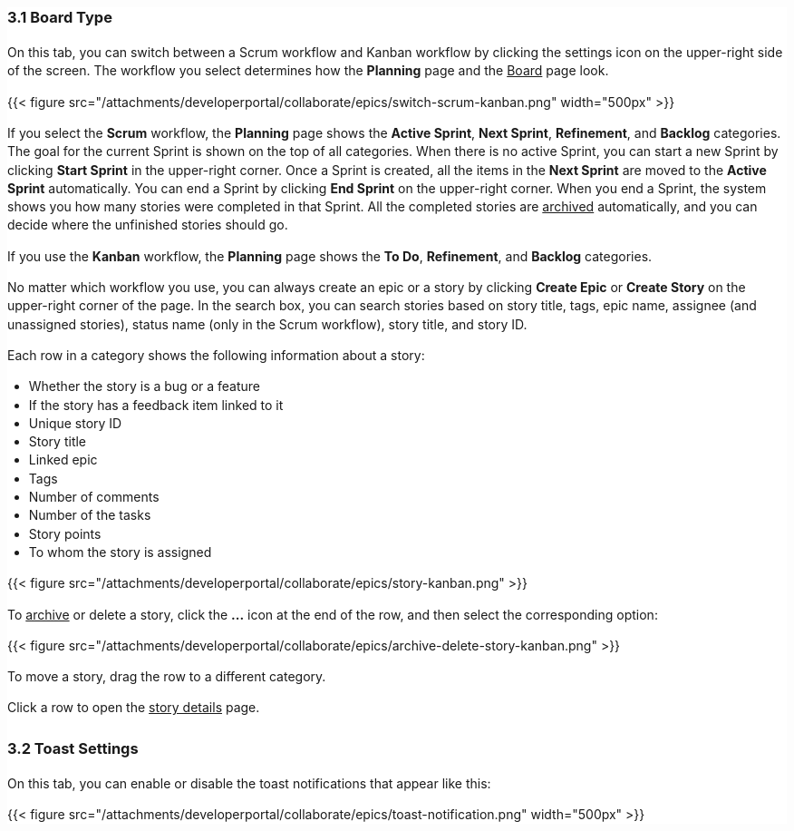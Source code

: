 ### 3.1 Board Type

On this tab, you can switch between a Scrum workflow and Kanban workflow by clicking the settings icon on the upper-right side of the screen. The workflow you select determines how the **Planning** page and the [Board](#board) page look.

{{< figure src="/attachments/developerportal/collaborate/epics/switch-scrum-kanban.png" width="500px" >}}

If you select the **Scrum** workflow, the **Planning** page shows the **Active Sprint**, **Next Sprint**, **Refinement**, and **Backlog** categories. The goal for the current Sprint is shown on the top of all categories. When there is no active Sprint, you can start a new Sprint by clicking **Start Sprint** in the upper-right corner. Once a Sprint is created, all the items in the **Next Sprint** are moved to the **Active Sprint** automatically. You can end a Sprint by clicking **End Sprint** on the upper-right corner. When you end a Sprint, the system shows you how many stories were completed in that Sprint. All the completed stories are [archived](#archive) automatically, and you can decide where the unfinished stories should go. 

If you use the **Kanban** workflow, the **Planning** page shows the **To Do**, **Refinement**, and **Backlog** categories.

No matter which workflow you use, you can always create an epic or a story by clicking **Create Epic** or **Create Story** on the upper-right corner of the page. In the search box, you can search stories based on story title, tags, epic name, assignee (and unassigned stories), status name (only in the Scrum workflow), story title, and story ID.

Each row in a category shows the following information about a story:

* Whether the story is a bug or a feature
* If the story has a feedback item linked to it
* Unique story ID
* Story title
* Linked epic
* Tags
* Number of comments
* Number of the tasks
* Story points
* To whom the story is assigned

{{< figure src="/attachments/developerportal/collaborate/epics/story-kanban.png" >}}

To [archive](#archive) or delete a story, click the **...** icon at the end of the row, and then select the corresponding option:

{{< figure src="/attachments/developerportal/collaborate/epics/archive-delete-story-kanban.png" >}}

To move a story, drag the row to a different category.

Click a row to open the [story details](#story-details) page.

### 3.2 Toast Settings

On this tab, you can enable or disable the toast notifications that appear like this:

{{< figure src="/attachments/developerportal/collaborate/epics/toast-notification.png" width="500px" >}}
